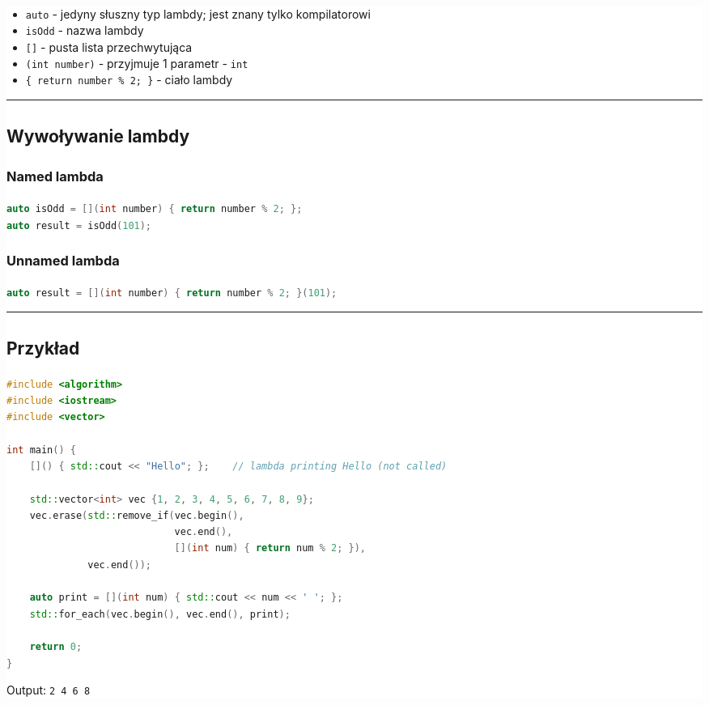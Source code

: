 
*  <code>auto</code> - jedyny słuszny typ lambdy; jest znany tylko kompilatorowi
*  <code>isOdd</code> - nazwa lambdy
*  <code>[]</code> - pusta lista przechwytująca
*  <code>(int number)</code> - przyjmuje 1 parametr - <code>int</code>
*  <code>{ return number % 2; }</code> - ciało lambdy

___

## Wywoływanie lambdy

### Named lambda


```cpp
auto isOdd = [](int number) { return number % 2; };
auto result = isOdd(101);
```


### Unnamed lambda


```cpp
auto result = [](int number) { return number % 2; }(101);
```


___

## Przykład

```cpp
#include <algorithm>
#include <iostream>
#include <vector>

int main() {
    []() { std::cout << "Hello"; };    // lambda printing Hello (not called)

    std::vector<int> vec {1, 2, 3, 4, 5, 6, 7, 8, 9};
    vec.erase(std::remove_if(vec.begin(),
                             vec.end(),
                             [](int num) { return num % 2; }),
              vec.end());

    auto print = [](int num) { std::cout << num << ' '; };
    std::for_each(vec.begin(), vec.end(), print);

    return 0;
}
```

Output: `2 4 6 8`
